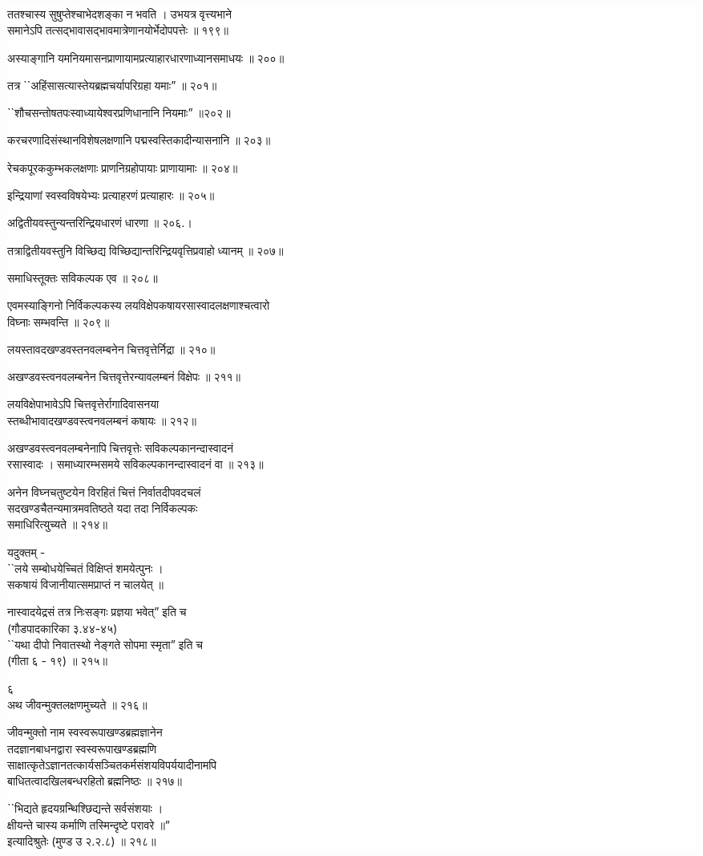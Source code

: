ततश्चास्य सुषुप्तेश्चाभेदशङ्का न भवति । उभयत्र वृत्त्यभाने  
समानेऽपि तत्सद्भावासद्भावमात्रेणानयोर्भेदोपपत्तेः ॥ १९९॥  
  
अस्याङ्गानि यमनियमासनप्राणायामप्रत्याहारधारणाध्यानसमाधयः ॥ २००॥  
  
तत्र ``अहिंसासत्यास्तेयब्रह्मचर्यापरिग्रहा यमाः” ॥ २०१॥  
  
``शौचसन्तोषतपःस्वाध्यायेश्वरप्रणिधानानि नियमाः” ॥२०२॥  
  
करचरणादिसंस्थानविशेषलक्षणानि पद्मस्वस्तिकादीन्यासनानि ॥ २०३॥  
  
रेचकपूरककुम्भकलक्षणाः प्राणनिग्रहोपायाः प्राणायामाः ॥ २०४॥  
  
इन्द्रियाणां स्वस्वविषयेभ्यः प्रत्याहरणं प्रत्याहारः ॥ २०५॥  
  
अद्वितीयवस्तुन्यन्तरिन्द्रियधारणं धारणा ॥ २०६.।  
  
तत्राद्वितीयवस्तुनि विच्छिद्य विच्छिद्यान्तरिन्द्रियवृत्तिप्रवाहो ध्यानम् ॥ २०७॥  
  
समाधिस्तूक्तः सविकल्पक एव ॥ २०८॥  
  
एवमस्याङ्गिनो निर्विकल्पकस्य लयविक्षेपकषायरसास्वादलक्षणाश्चत्वारो  
विघ्नाः सम्भवन्ति ॥ २०९॥  
  
लयस्तावदखण्डवस्तनवलम्बनेन चित्तवृत्तेर्निद्रा ॥ २१०॥  
  
अखण्डवस्त्वनवलम्बनेन चित्तवृत्तेरन्यावलम्बनं विक्षेपः ॥ २११॥  
  
लयविक्षेपाभावेऽपि चित्तवृत्तेर्रागादिवासनया  
स्तब्धीभावादखण्डवस्त्वनवलम्बनं कषायः ॥ २१२॥  
  
अखण्डवस्त्वनवलम्बनेनापि चित्तवृत्तेः सविकल्पकानन्दास्वादनं  
रसास्वादः । समाध्यारम्भसमये सविकल्पकानन्दास्वादनं वा ॥ २१३॥  
  
अनेन विघ्नचतुष्टयेन विरहितं चित्तं निर्वातदीपवदचलं  
सदखण्डचैतन्यमात्रमवतिष्ठते यदा तदा निर्विकल्पकः  
समाधिरित्युच्यते ॥ २१४॥  
  
यदुक्तम् -  
``लये सम्बोधयेच्चितं विक्षिप्तं शमयेत्पुनः ।  
सकषायं विजानीयात्समप्राप्तं न चालयेत् ॥  
  
नास्वादयेद्रसं तत्र निःसङ्गः प्रज्ञया भवेत्” इति च  
                         (गौडपादकारिका ३.४४-४५)  
``यथा दीपो निवातस्थो नेङ्गते सोपमा स्मृता” इति च  
                         (गीता ६ - १९)  ॥ २१५॥  
  
  
  
६  
अथ जीवन्मुक्तलक्षणमुच्यते ॥ २१६॥  
  
जीवन्मुक्तो नाम स्वस्वरूपाखण्डब्रह्मज्ञानेन  
तदज्ञानबाधनद्वारा स्वस्वरूपाखण्डब्रह्मणि  
साक्षात्कृतेऽज्ञानतत्कार्यसञ्चितकर्मसंशयविपर्ययादीनामपि  
बाधितत्वादखिलबन्धरहितो ब्रह्मनिष्ठः ॥ २१७॥  
  
``भिद्यते हृदयग्रन्थिश्छिद्यन्ते सर्वसंशयाः ।  
क्षीयन्ते चास्य कर्माणि तस्मिन्दृष्टे परावरे ॥”   
इत्यादिश्रुतेः  (मुण्ड उ २.२.८)   ॥ २१८॥  
  